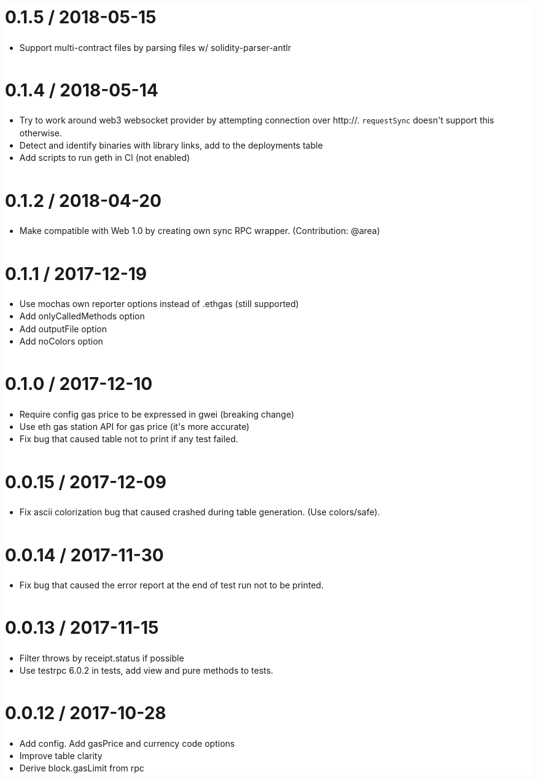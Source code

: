 # 0.1.5 / 2018-05-15

- Support multi-contract files by parsing files w/ solidity-parser-antlr

# 0.1.4 / 2018-05-14

- Try to work around web3 websocket provider by attempting connection over http://.
  `requestSync` doesn't support this otherwise.
- Detect and identify binaries with library links, add to the deployments table
- Add scripts to run geth in CI (not enabled)

# 0.1.2 / 2018-04-20

- Make compatible with Web 1.0 by creating own sync RPC wrapper. (Contribution: @area)

# 0.1.1 / 2017-12-19

- Use mochas own reporter options instead of .ethgas (still supported)
- Add onlyCalledMethods option
- Add outputFile option
- Add noColors option

# 0.1.0 / 2017-12-10

- Require config gas price to be expressed in gwei (breaking change)
- Use eth gas station API for gas price (it's more accurate)
- Fix bug that caused table not to print if any test failed.

# 0.0.15 / 2017-12-09

- Fix ascii colorization bug that caused crashed during table generation. (Use colors/safe).

# 0.0.14 / 2017-11-30

- Fix bug that caused the error report at the end of test run not to be printed.

# 0.0.13 / 2017-11-15

- Filter throws by receipt.status if possible
- Use testrpc 6.0.2 in tests, add view and pure methods to tests.

# 0.0.12 / 2017-10-28

- Add config. Add gasPrice and currency code options
- Improve table clarity
- Derive block.gasLimit from rpc
